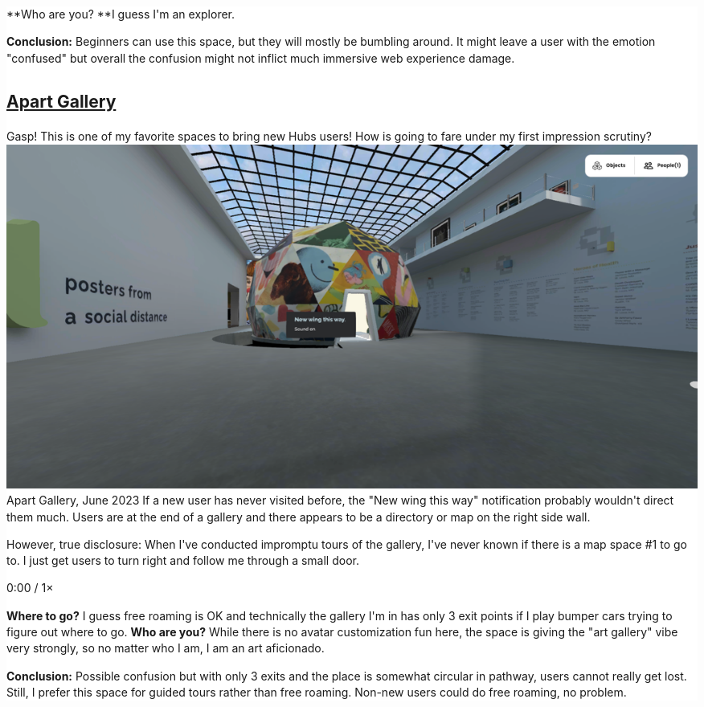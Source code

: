 **Who are you? **I guess I'm an explorer.

**Conclusion:** Beginners can use this space, but they will mostly be bumbling around. It might leave a user with the emotion "confused" but overall the confusion might not inflict much immersive web experience damage.

## [Apart Gallery](https://apartposters.com/)

Gasp! This is one of my favorite spaces to bring new Hubs users! How is going to fare under my first impression scrutiny?
![First impression from the Apart Gallery. Ahead is a geodome covered with art images. The surrounding space is a gray and white modern art gallery.](./content/images/2023/06/Apart-Gallery-June-2023.png)Apart Gallery, June 2023
If a new user has never visited before, the "New wing this way" notification probably wouldn't direct them much. Users are at the end of a gallery and there appears to be a directory or map on the right side wall.

However, true disclosure: When I've conducted impromptu tours of the gallery, I've never known if there is a map space #1 to go to. I just get users to turn right and follow me through a small door.

0:00
/
1&#215;

**Where to go?** I guess free roaming is OK and technically the gallery I'm in has only 3 exit points if I play bumper cars trying to figure out where to go.
**Who are you?** While there is no avatar customization fun here, the space is giving the "art gallery" vibe very strongly, so no matter who I am, I am an art aficionado.

**Conclusion:** Possible confusion but with only 3 exits and the place is somewhat circular in pathway, users cannot really get lost. Still, I prefer this space for guided tours rather than free roaming. Non-new users could do free roaming, no problem.

##
